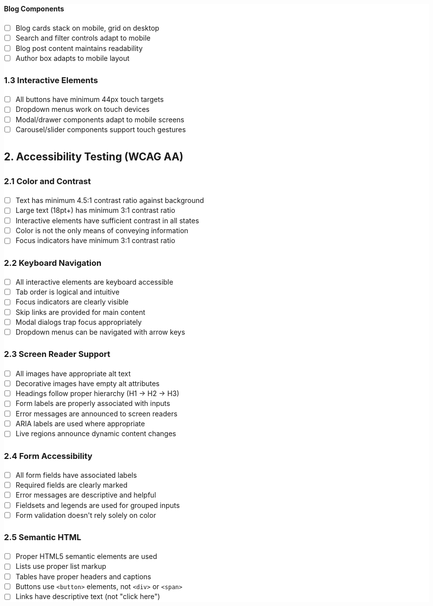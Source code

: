 #### Blog Components
- [ ] Blog cards stack on mobile, grid on desktop
- [ ] Search and filter controls adapt to mobile
- [ ] Blog post content maintains readability
- [ ] Author box adapts to mobile layout

### 1.3 Interactive Elements
- [ ] All buttons have minimum 44px touch targets
- [ ] Dropdown menus work on touch devices
- [ ] Modal/drawer components adapt to mobile screens
- [ ] Carousel/slider components support touch gestures

## 2. Accessibility Testing (WCAG AA)

### 2.1 Color and Contrast
- [ ] Text has minimum 4.5:1 contrast ratio against background
- [ ] Large text (18pt+) has minimum 3:1 contrast ratio
- [ ] Interactive elements have sufficient contrast in all states
- [ ] Color is not the only means of conveying information
- [ ] Focus indicators have minimum 3:1 contrast ratio

### 2.2 Keyboard Navigation
- [ ] All interactive elements are keyboard accessible
- [ ] Tab order is logical and intuitive
- [ ] Focus indicators are clearly visible
- [ ] Skip links are provided for main content
- [ ] Modal dialogs trap focus appropriately
- [ ] Dropdown menus can be navigated with arrow keys

### 2.3 Screen Reader Support
- [ ] All images have appropriate alt text
- [ ] Decorative images have empty alt attributes
- [ ] Headings follow proper hierarchy (H1 → H2 → H3)
- [ ] Form labels are properly associated with inputs
- [ ] Error messages are announced to screen readers
- [ ] ARIA labels are used where appropriate
- [ ] Live regions announce dynamic content changes

### 2.4 Form Accessibility
- [ ] All form fields have associated labels
- [ ] Required fields are clearly marked
- [ ] Error messages are descriptive and helpful
- [ ] Fieldsets and legends are used for grouped inputs
- [ ] Form validation doesn't rely solely on color

### 2.5 Semantic HTML
- [ ] Proper HTML5 semantic elements are used
- [ ] Lists use proper list markup
- [ ] Tables have proper headers and captions
- [ ] Buttons use `<button>` elements, not `<div>` or `<span>`
- [ ] Links have descriptive text (not "click here")
